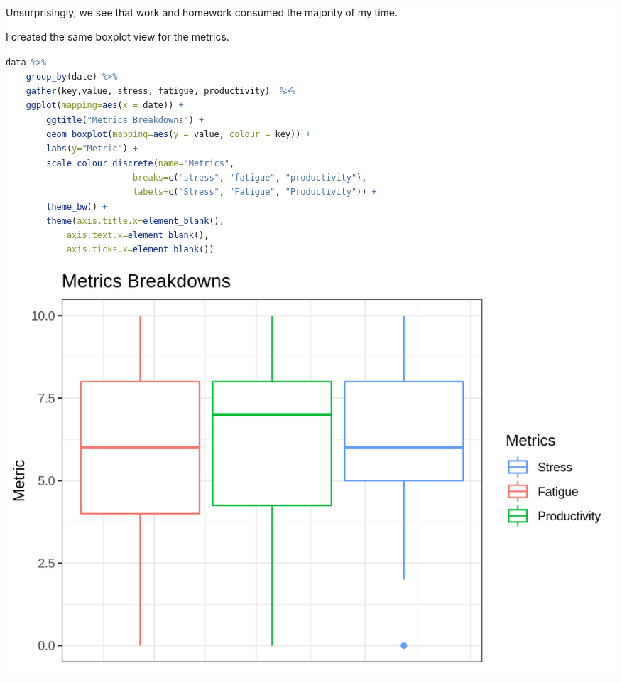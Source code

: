 Unsurprisingly, we see that work and homework consumed the majority of
my time. 

I created the same boxplot view for the metrics. 


```R
data %>% 
    group_by(date) %>%
    gather(key,value, stress, fatigue, productivity)  %>%
    ggplot(mapping=aes(x = date)) + 
        ggtitle("Metrics Breakdowns") +
        geom_boxplot(mapping=aes(y = value, colour = key)) +
        labs(y="Metric") +
        scale_colour_discrete(name="Metrics",
                         breaks=c("stress", "fatigue", "productivity"),
                         labels=c("Stress", "Fatigue", "Productivity")) + 
        theme_bw() +
        theme(axis.title.x=element_blank(),
            axis.text.x=element_blank(),
            axis.ticks.x=element_blank())
```

![Metrics Box Plot](media/burnout/metricsBoxPlots.png)
